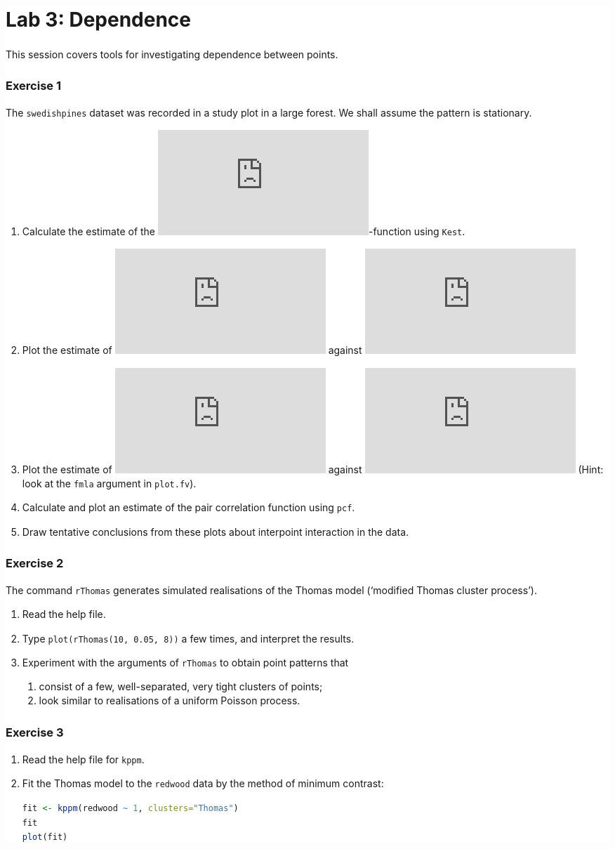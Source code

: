 Lab 3: Dependence
================

This session covers tools for investigating dependence between points.

### Exercise 1

The `swedishpines` dataset was recorded in a study plot in a large
forest. We shall assume the pattern is stationary.

1.  Calculate the estimate of the
    ![K](https://latex.codecogs.com/png.latex?K "K")-function using
    `Kest`.

2.  Plot the estimate of
    ![K(r)](https://latex.codecogs.com/png.latex?K%28r%29 "K(r)")
    against ![r](https://latex.codecogs.com/png.latex?r "r")

3.  Plot the estimate of ![K(r) -
    \\pi\\\!r^2](https://latex.codecogs.com/png.latex?K%28r%29%20-%20%5Cpi%5C%21r%5E2
    "K(r) - \\pi\\!r^2") against
    ![r](https://latex.codecogs.com/png.latex?r "r") (Hint: look at the
    `fmla` argument in `plot.fv`).

4.  Calculate and plot an estimate of the pair correlation function
    using `pcf`.

5.  Draw tentative conclusions from these plots about interpoint
    interaction in the data.

### Exercise 2

The command `rThomas` generates simulated realisations of the Thomas
model (‘modified Thomas cluster process’).

1.  Read the help file.

2.  Type `plot(rThomas(10, 0.05, 8))` a few times, and interpret the
    results.

3.  Experiment with the arguments of `rThomas` to obtain point patterns
    that
    
    1.  consist of a few, well-separated, very tight clusters of points;
    2.  look similar to realisations of a uniform Poisson process.

### Exercise 3

1.  Read the help file for `kppm`.

2.  Fit the Thomas model to the `redwood` data by the method of minimum
    contrast:
    
    ``` r
    fit <- kppm(redwood ~ 1, clusters="Thomas")
    fit
    plot(fit)
    ```
